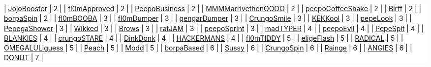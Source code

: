 | [JojoBooster](https://betterttv.com/emotes/61491143b63cc97ee6d2884c)        | 2     |
| [fl0mApproved](https://betterttv.com/emotes/6151e2d0b63cc97ee6d3936c)       | 2     |
| [PeepoBusiness](https://betterttv.com/emotes/60e642768ed8b373e421f47b)      | 2     |
| [MMMMarrivethenOOOO](https://betterttv.com/emotes/60b8124af8b3f62601c379b3) | 2     |
| [peepoCoffeeShake](https://betterttv.com/emotes/5eabc762d023b362f639beea)   | 2     |
| [Birff](https://betterttv.com/emotes/62c907b3d991a3e26c1222c4)              | 2     |
| [borpaSpin](https://betterttv.com/emotes/60555b35306b602acc5a0426)          | 2     |
| [fl0mBOOBA](https://betterttv.com/emotes/614914f1b63cc97ee6d288f0)          | 3     |
| [fl0mDumper](https://betterttv.com/emotes/616d8398054a252a431f9828)         | 3     |
| [gengarDumper](https://betterttv.com/emotes/60d16f178ed8b373e4217a81)       | 3     |
| [CrungoSmile](https://betterttv.com/emotes/616f8b82054a252a431fd445)        | 3     |
| [KEKKool](https://betterttv.com/emotes/5e597fdaeb16d554dde5cf50)            | 3     |
| [pepeLook](https://betterttv.com/emotes/62ae3a466ef7a5f0b7df6c26)           | 3     |
| [PepegaShower](https://betterttv.com/emotes/5e9fb09fce7cbf62fe1579b0)       | 3     |
| [Wikked](https://betterttv.com/emotes/632a6122ee60425d31b60cc1)             | 3     |
| [Brows](https://betterttv.com/emotes/5e22848b88e62a5f14dcb52b)              | 3     |
| [ratJAM](https://betterttv.com/emotes/60306e90a94aaa6e662d8908)             | 3     |
| [peepoSprint](https://betterttv.com/emotes/5c20a897fef84f19d3274cb0)        | 3     |
| [madTYPER](https://betterttv.com/emotes/5f593a8aaa6fe06bfb601f42)           | 4     |
| [peepoEvil](https://betterttv.com/emotes/5f4e9adf0b77be6bfcacdaa3)          | 4     |
| [PepeSpit](https://betterttv.com/emotes/5e0402768245800d97563a4f)           | 4     |
| [BLANKIES](https://betterttv.com/emotes/62fb2262ecbd418154242782)           | 4     |
| [crungoSTARE](https://betterttv.com/emotes/63249a118d54637377076faf)        | 4     |
| [DinkDonk](https://betterttv.com/emotes/5fae12f64dfba1644029cd8d)           | 4     |
| [HACKERMANS](https://betterttv.com/emotes/5b490e73cf46791f8491f6f4)         | 4     |
| [fl0mTIDDY](https://betterttv.com/emotes/6151e03fb63cc97ee6d39324)          | 5     |
| [eligeFlash](https://betterttv.com/emotes/6010426182cf6865d5530b78)         | 5     |
| [RADICAL](https://betterttv.com/emotes/60d6872b8ed8b373e4219b21)            | 5     |
| [OMEGALULiguess](https://betterttv.com/emotes/6325dfbd8d54637377077e78)     | 5     |
| [Peach](https://betterttv.com/emotes/6069931da407570b72f2ad22)              | 5     |
| [Modd](https://betterttv.com/emotes/63d81af56a2e4d317b6c85ec)               | 5     |
| [borpaBased](https://betterttv.com/emotes/6098388c39b5010444d0e888)         | 6     |
| [Sussy](https://betterttv.com/emotes/612a856faf28e956864aa575)              | 6     |
| [CrungoSpin](https://betterttv.com/emotes/607b392a39b5010444d0135f)         | 6     |
| [Rainge](https://betterttv.com/emotes/5e9f06fed023b362f638bd8e)             | 6     |
| [ANGIES](https://betterttv.com/emotes/63f2f7f0d4a15946cd2e51b5)             | 6     |
| [DONUT](https://betterttv.com/emotes/5ea6b2b974046462f767ed0e)              | 7     |